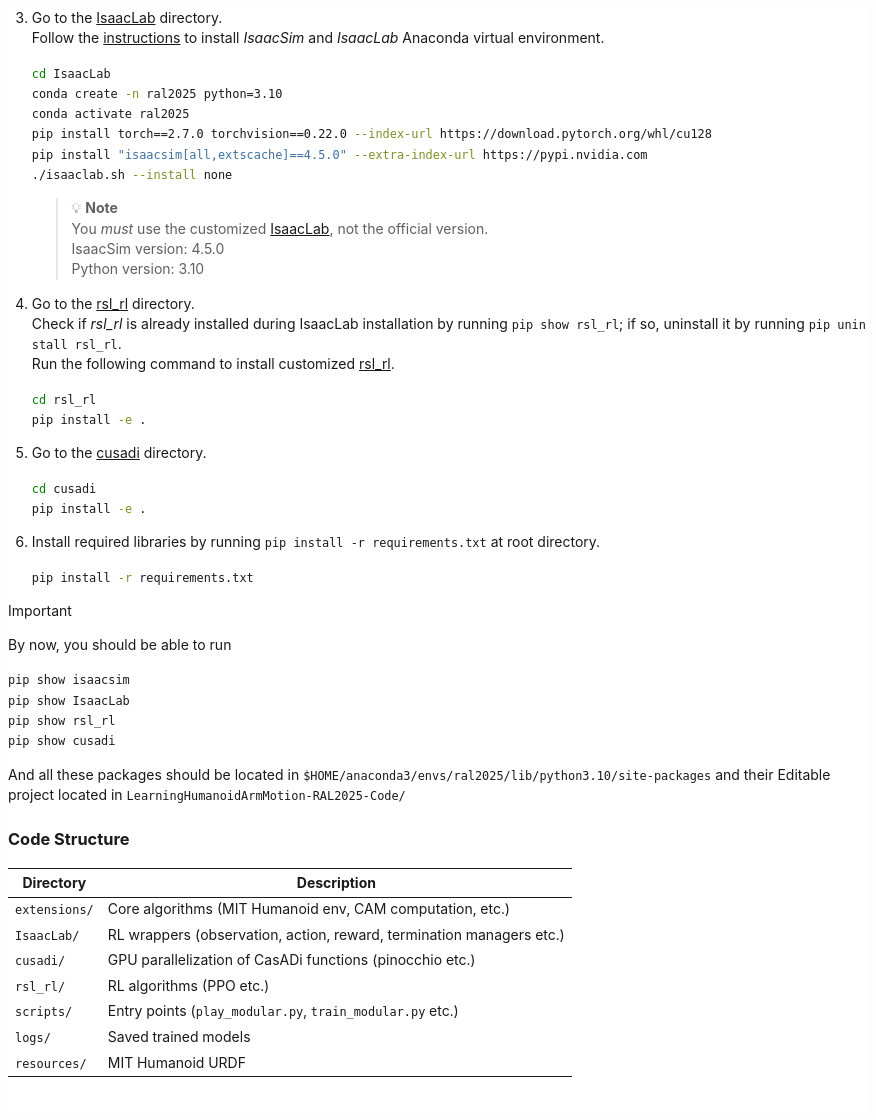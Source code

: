 3. Go to the [IsaacLab](https://github.com/hojae-io/IsaacLab) directory. <br/>
   Follow the [instructions](https://isaac-sim.github.io/IsaacLab/main/source/setup/installation/pip_installation.html) to install _IsaacSim_ and _IsaacLab_ Anaconda virtual environment. <br/>
   ```bash
   cd IsaacLab
   conda create -n ral2025 python=3.10
   conda activate ral2025
   pip install torch==2.7.0 torchvision==0.22.0 --index-url https://download.pytorch.org/whl/cu128
   pip install "isaacsim[all,extscache]==4.5.0" --extra-index-url https://pypi.nvidia.com
   ./isaaclab.sh --install none
   ```
   
    > :bulb: **Note** <br/>
    > You _must_ use the customized [IsaacLab](https://github.com/hojae-io/IsaacLab), not the official version. <br/>
    > IsaacSim version: 4.5.0 <br/>
    > Python version: 3.10
    
4. Go to the [rsl_rl](https://github.com/hojae-io/rsl_rl) directory. <br/>
   Check if _rsl_rl_ is already installed during IsaacLab installation by running `pip show rsl_rl`; if so, uninstall it by running `pip uninstall rsl_rl`. <br/>
   Run the following command to install customized [rsl_rl](https://github.com/hojae-io/rsl_rl).
    ```bash
    cd rsl_rl
    pip install -e .
    ```

5. Go to the [cusadi](https://github.com/hojae-io/cusadi) directory. <br/>
    ```bash
    cd cusadi
    pip install -e .
    ```

6. Install required libraries by running `pip install -r requirements.txt` at root directory.
    ```bash
    pip install -r requirements.txt
    ```

> [!IMPORTANT]
> By now, you should be able to run
> ```bash
> pip show isaacsim
> pip show IsaacLab
> pip show rsl_rl
> pip show cusadi
> ```
> And all these packages should be located in `$HOME/anaconda3/envs/ral2025/lib/python3.10/site-packages` and their Editable project located in `LearningHumanoidArmMotion-RAL2025-Code/`

### Code Structure

| Directory      | Description                                                                 |
|----------------|-----------------------------------------------------------------------------|
| `extensions/` | Core algorithms (MIT Humanoid env, CAM computation, etc.)                  |
| `IsaacLab/`   | RL wrappers (observation, action, reward, termination managers etc.) |
| `cusadi/`     | GPU parallelization of CasADi functions (pinocchio etc.) |
| `rsl_rl/`     | RL algorithms (PPO etc.) |
| `scripts/`    | Entry points (`play_modular.py`, `train_modular.py` etc.)                       |
| `logs/`       | Saved trained models                                                       |
| `resources/`  | MIT Humanoid URDF    
<br/>
